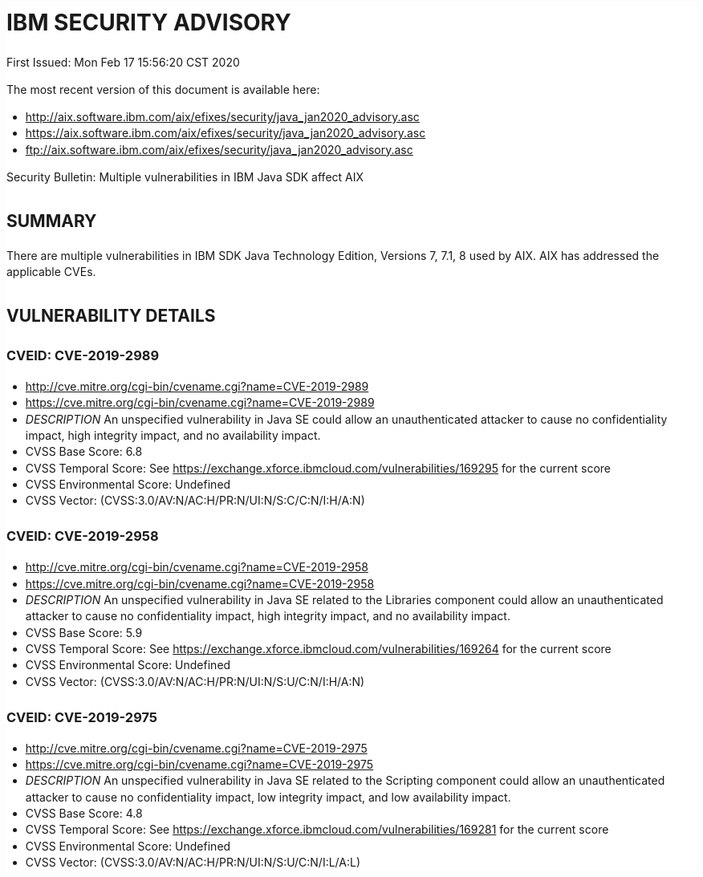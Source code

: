 # IBM SECURITY ADVISORY

First Issued: Mon Feb 17 15:56:20 CST 2020

The most recent version of this document is available here:

* <http://aix.software.ibm.com/aix/efixes/security/java_jan2020_advisory.asc>
* <https://aix.software.ibm.com/aix/efixes/security/java_jan2020_advisory.asc>
* <ftp://aix.software.ibm.com/aix/efixes/security/java_jan2020_advisory.asc>

Security Bulletin: Multiple vulnerabilities in IBM Java SDK affect AIX

## SUMMARY

There are multiple vulnerabilities in IBM SDK Java Technology Edition,
Versions 7, 7.1, 8 used by AIX. AIX has addressed the applicable CVEs.

## VULNERABILITY DETAILS

### CVEID: CVE-2019-2989
* <http://cve.mitre.org/cgi-bin/cvename.cgi?name=CVE-2019-2989>
* <https://cve.mitre.org/cgi-bin/cvename.cgi?name=CVE-2019-2989>
* *DESCRIPTION* An unspecified vulnerability in Java SE could allow an 
  unauthenticated attacker to cause no confidentiality impact, high 
  integrity impact, and no availability impact.
* CVSS Base Score: 6.8
* CVSS Temporal Score: See <https://exchange.xforce.ibmcloud.com/vulnerabilities/169295> for the current score
* CVSS Environmental Score: Undefined
* CVSS Vector: (CVSS:3.0/AV:N/AC:H/PR:N/UI:N/S:C/C:N/I:H/A:N)

### CVEID: CVE-2019-2958
* <http://cve.mitre.org/cgi-bin/cvename.cgi?name=CVE-2019-2958>
* <https://cve.mitre.org/cgi-bin/cvename.cgi?name=CVE-2019-2958>
* *DESCRIPTION* An unspecified vulnerability in Java SE related to the 
  Libraries component could allow an unauthenticated attacker to cause
  no confidentiality impact, high integrity impact, and no availability impact.
* CVSS Base Score: 5.9
* CVSS Temporal Score: See <https://exchange.xforce.ibmcloud.com/vulnerabilities/169264> for the current score
* CVSS Environmental Score: Undefined
* CVSS Vector: (CVSS:3.0/AV:N/AC:H/PR:N/UI:N/S:U/C:N/I:H/A:N)

### CVEID: CVE-2019-2975
* <http://cve.mitre.org/cgi-bin/cvename.cgi?name=CVE-2019-2975>
* <https://cve.mitre.org/cgi-bin/cvename.cgi?name=CVE-2019-2975>
* *DESCRIPTION* An unspecified vulnerability in Java SE related to the 
  Scripting component could allow an unauthenticated attacker to cause
  no confidentiality impact, low integrity impact, and low availability impact.
* CVSS Base Score: 4.8
* CVSS Temporal Score: See <https://exchange.xforce.ibmcloud.com/vulnerabilities/169281> for the current score
* CVSS Environmental Score: Undefined
* CVSS Vector: (CVSS:3.0/AV:N/AC:H/PR:N/UI:N/S:U/C:N/I:L/A:L)
